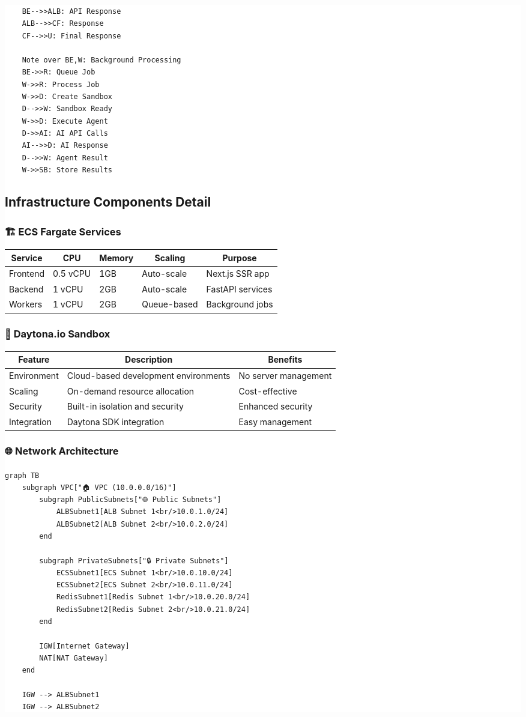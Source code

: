 ```mermaid
    BE-->>ALB: API Response
    ALB-->>CF: Response
    CF-->>U: Final Response
    
    Note over BE,W: Background Processing
    BE->>R: Queue Job
    W->>R: Process Job
    W->>D: Create Sandbox
    D-->>W: Sandbox Ready
    W->>D: Execute Agent
    D->>AI: AI API Calls
    AI-->>D: AI Response
    D-->>W: Agent Result
    W->>SB: Store Results
```

## Infrastructure Components Detail

### 🏗️ **ECS Fargate Services**

| Service | CPU | Memory | Scaling | Purpose |
|---------|-----|--------|---------|---------|
| Frontend | 0.5 vCPU | 1GB | Auto-scale | Next.js SSR app |
| Backend | 1 vCPU | 2GB | Auto-scale | FastAPI services |
| Workers | 1 vCPU | 2GB | Queue-based | Background jobs |

### 🐳 **Daytona.io Sandbox**

| Feature | Description | Benefits |
|---------|-------------|----------|
| Environment | Cloud-based development environments | No server management |
| Scaling | On-demand resource allocation | Cost-effective |
| Security | Built-in isolation and security | Enhanced security |
| Integration | Daytona SDK integration | Easy management |

### 🌐 **Network Architecture**

```mermaid
graph TB
    subgraph VPC["🏠 VPC (10.0.0.0/16)"]
        subgraph PublicSubnets["🌐 Public Subnets"]
            ALBSubnet1[ALB Subnet 1<br/>10.0.1.0/24]
            ALBSubnet2[ALB Subnet 2<br/>10.0.2.0/24]
        end
        
        subgraph PrivateSubnets["🔒 Private Subnets"]
            ECSSubnet1[ECS Subnet 1<br/>10.0.10.0/24]
            ECSSubnet2[ECS Subnet 2<br/>10.0.11.0/24]
            RedisSubnet1[Redis Subnet 1<br/>10.0.20.0/24]
            RedisSubnet2[Redis Subnet 2<br/>10.0.21.0/24]
        end
        
        IGW[Internet Gateway]
        NAT[NAT Gateway]
    end
    
    IGW --> ALBSubnet1
    IGW --> ALBSubnet2
```